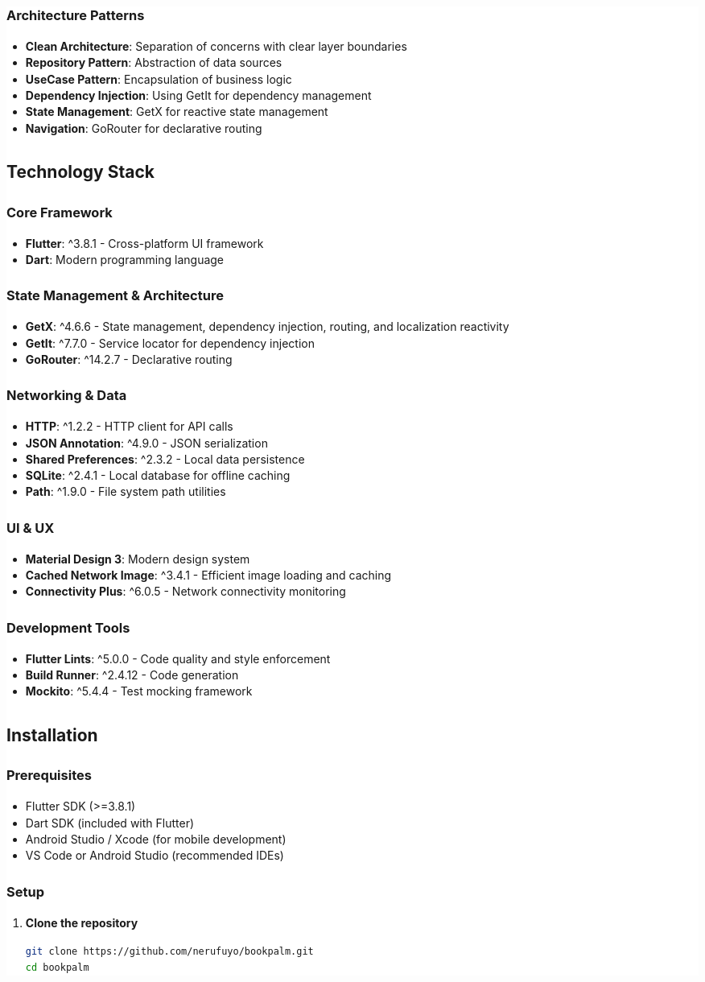 ### Architecture Patterns

- **Clean Architecture**: Separation of concerns with clear layer boundaries
- **Repository Pattern**: Abstraction of data sources
- **UseCase Pattern**: Encapsulation of business logic
- **Dependency Injection**: Using GetIt for dependency management
- **State Management**: GetX for reactive state management
- **Navigation**: GoRouter for declarative routing

## Technology Stack

### Core Framework
- **Flutter**: ^3.8.1 - Cross-platform UI framework
- **Dart**: Modern programming language

### State Management & Architecture
- **GetX**: ^4.6.6 - State management, dependency injection, routing, and localization reactivity
- **GetIt**: ^7.7.0 - Service locator for dependency injection
- **GoRouter**: ^14.2.7 - Declarative routing

### Networking & Data
- **HTTP**: ^1.2.2 - HTTP client for API calls
- **JSON Annotation**: ^4.9.0 - JSON serialization
- **Shared Preferences**: ^2.3.2 - Local data persistence
- **SQLite**: ^2.4.1 - Local database for offline caching
- **Path**: ^1.9.0 - File system path utilities

### UI & UX
- **Material Design 3**: Modern design system
- **Cached Network Image**: ^3.4.1 - Efficient image loading and caching
- **Connectivity Plus**: ^6.0.5 - Network connectivity monitoring

### Development Tools
- **Flutter Lints**: ^5.0.0 - Code quality and style enforcement
- **Build Runner**: ^2.4.12 - Code generation
- **Mockito**: ^5.4.4 - Test mocking framework

## Installation

### Prerequisites

- Flutter SDK (>=3.8.1)
- Dart SDK (included with Flutter)
- Android Studio / Xcode (for mobile development)
- VS Code or Android Studio (recommended IDEs)

### Setup

1. **Clone the repository**
   ```bash
   git clone https://github.com/nerufuyo/bookpalm.git
   cd bookpalm
   ```
